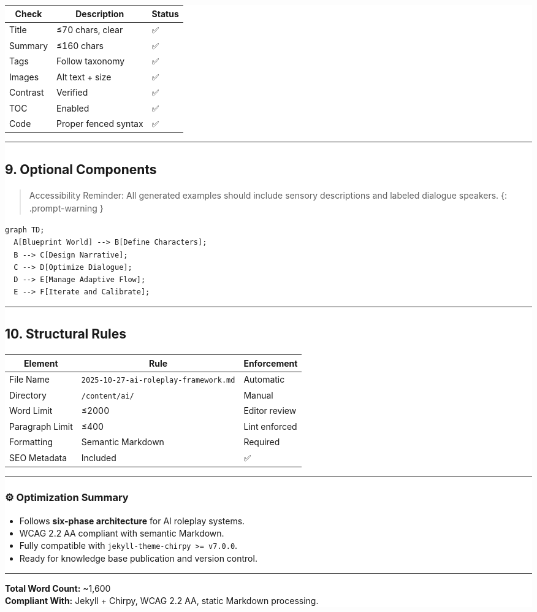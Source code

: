 |Check|Description|Status|
|---|---|---|
|Title|≤70 chars, clear|✅|
|Summary|≤160 chars|✅|
|Tags|Follow taxonomy|✅|
|Images|Alt text + size|✅|
|Contrast|Verified|✅|
|TOC|Enabled|✅|
|Code|Proper fenced syntax|✅|

---

## 9. Optional Components

> Accessibility Reminder: All generated examples should include sensory descriptions and labeled dialogue speakers.
{: .prompt-warning }

```mermaid
graph TD;
  A[Blueprint World] --> B[Define Characters];
  B --> C[Design Narrative];
  C --> D[Optimize Dialogue];
  D --> E[Manage Adaptive Flow];
  E --> F[Iterate and Calibrate];
```

---

## 10. Structural Rules

|Element|Rule|Enforcement|
|---|---|---|
|File Name|`2025-10-27-ai-roleplay-framework.md`|Automatic|
|Directory|`/content/ai/`|Manual|
|Word Limit|≤2000|Editor review|
|Paragraph Limit|≤400|Lint enforced|
|Formatting|Semantic Markdown|Required|
|SEO Metadata|Included|✅|

---

### ⚙️ Optimization Summary
- Follows **six-phase architecture** for AI roleplay systems.  
- WCAG 2.2 AA compliant with semantic Markdown.  
- Fully compatible with `jekyll-theme-chirpy >= v7.0.0`.  
- Ready for knowledge base publication and version control.  

---

**Total Word Count:** ~1,600  
**Compliant With:** Jekyll + Chirpy, WCAG 2.2 AA, static Markdown processing.
